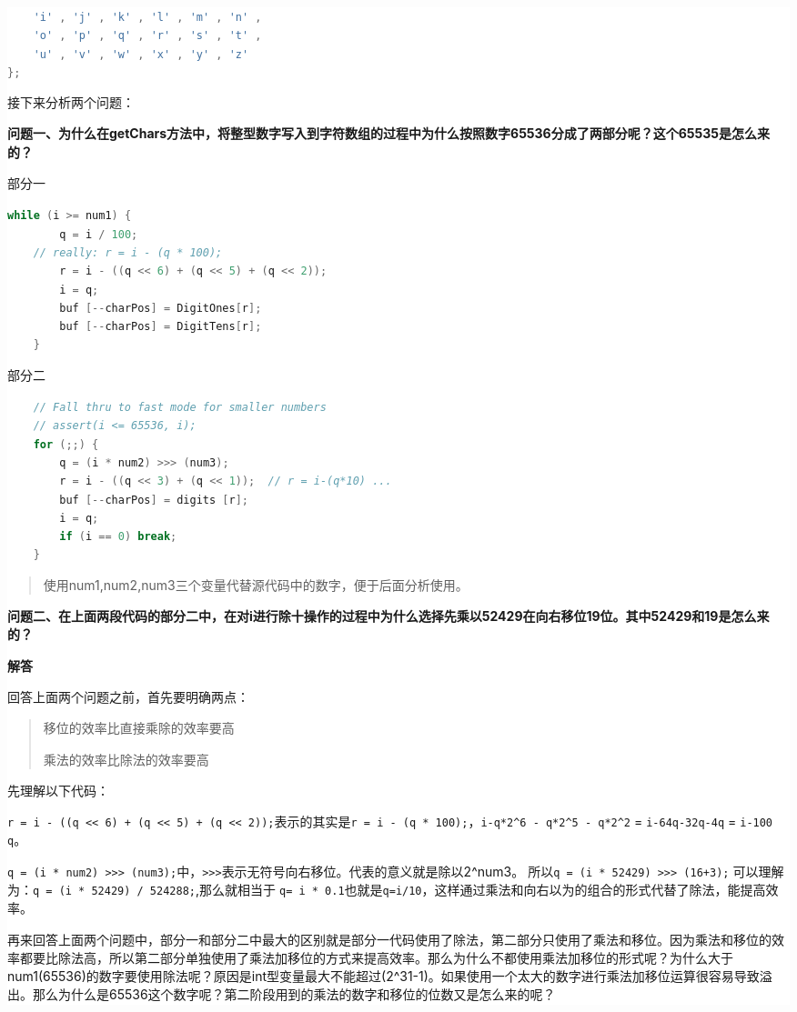```java
    'i' , 'j' , 'k' , 'l' , 'm' , 'n' ,
    'o' , 'p' , 'q' , 'r' , 's' , 't' ,
    'u' , 'v' , 'w' , 'x' , 'y' , 'z'
};
```

接下来分析两个问题：

**问题一、为什么在getChars方法中，将整型数字写入到字符数组的过程中为什么按照数字65536分成了两部分呢？这个65535是怎么来的？**

部分一

```java
while (i >= num1) {
        q = i / 100;
    // really: r = i - (q * 100);
        r = i - ((q << 6) + (q << 5) + (q << 2));
        i = q;
        buf [--charPos] = DigitOnes[r];
        buf [--charPos] = DigitTens[r];
    }
```

部分二

```java
    // Fall thru to fast mode for smaller numbers
    // assert(i <= 65536, i);
    for (;;) {
        q = (i * num2) >>> (num3);
        r = i - ((q << 3) + (q << 1));  // r = i-(q*10) ...
        buf [--charPos] = digits [r];
        i = q;
        if (i == 0) break;
    }
```

> 使用num1,num2,num3三个变量代替源代码中的数字，便于后面分析使用。

**问题二、在上面两段代码的部分二中，在对i进行除十操作的过程中为什么选择先乘以52429在向右移位19位。其中52429和19是怎么来的？**

**解答**

回答上面两个问题之前，首先要明确两点：

> 移位的效率比直接乘除的效率要高
>
> 乘法的效率比除法的效率要高

先理解以下代码：

`r = i - ((q << 6) + (q << 5) + (q << 2));`表示的其实是`r = i - (q * 100);`，`i-q*2^6 - q*2^5 - q*2^2` = `i-64q-32q-4q` = `i-100q`。

`q = (i * num2) >>> (num3);`中，`>>>`表示无符号向右移位。代表的意义就是除以2^num3。 所以`q = (i * 52429) >>> (16+3);` 可以理解为：`q = (i * 52429) / 524288;`,那么就相当于 `q= i * 0.1`也就是`q=i/10`，这样通过乘法和向右以为的组合的形式代替了除法，能提高效率。

再来回答上面两个问题中，部分一和部分二中最大的区别就是部分一代码使用了除法，第二部分只使用了乘法和移位。因为乘法和移位的效率都要比除法高，所以第二部分单独使用了乘法加移位的方式来提高效率。那么为什么不都使用乘法加移位的形式呢？为什么大于num1(65536)的数字要使用除法呢？原因是int型变量最大不能超过(2^31-1)。如果使用一个太大的数字进行乘法加移位运算很容易导致溢出。那么为什么是65536这个数字呢？第二阶段用到的乘法的数字和移位的位数又是怎么来的呢？
